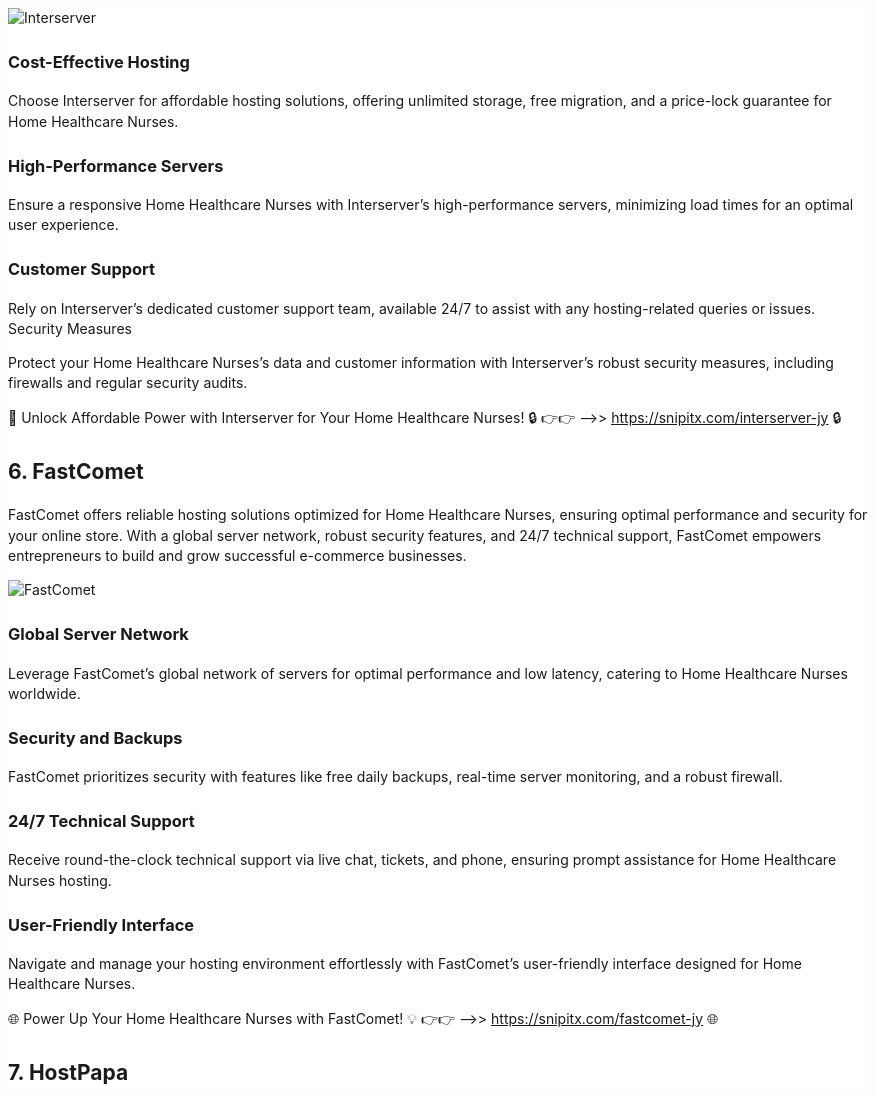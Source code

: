 ![Interserver](https://i.imgur.com/OM5dOEW.jpeg "Interserver Hosting")

### Cost-Effective Hosting
Choose Interserver for affordable hosting solutions, offering unlimited storage, free migration, and a price-lock guarantee for Home Healthcare Nurses.

### High-Performance Servers
Ensure a responsive Home Healthcare Nurses with Interserver’s high-performance servers, minimizing load times for an optimal user experience.

### Customer Support
Rely on Interserver’s dedicated customer support team, available 24/7 to assist with any hosting-related queries or issues.
Security Measures

Protect your Home Healthcare Nurses’s data and customer information with Interserver’s robust security measures, including firewalls and regular security audits.

💸 Unlock Affordable Power with Interserver for Your Home Healthcare Nurses! 🔒
👉👉 -->> https://snipitx.com/interserver-jy 🔒

## 6. FastComet

FastComet offers reliable hosting solutions optimized for Home Healthcare Nurses, ensuring optimal performance and security for your online store. With a global server network, robust security features, and 24/7 technical support, FastComet empowers entrepreneurs to build and grow successful e-commerce businesses.

![FastComet](https://i.imgur.com/7qgXuWp.png "FastComet Hosting")

### Global Server Network
Leverage FastComet’s global network of servers for optimal performance and low latency, catering to Home Healthcare Nurses worldwide.

### Security and Backups
FastComet prioritizes security with features like free daily backups, real-time server monitoring, and a robust firewall.

### 24/7 Technical Support
Receive round-the-clock technical support via live chat, tickets, and phone, ensuring prompt assistance for Home Healthcare Nurses hosting.

### User-Friendly Interface
Navigate and manage your hosting environment effortlessly with FastComet’s user-friendly interface designed for Home Healthcare Nurses.

🌐 Power Up Your Home Healthcare Nurses with FastComet! 💡
👉👉 -->> https://snipitx.com/fastcomet-jy 🌐

## 7. HostPapa
